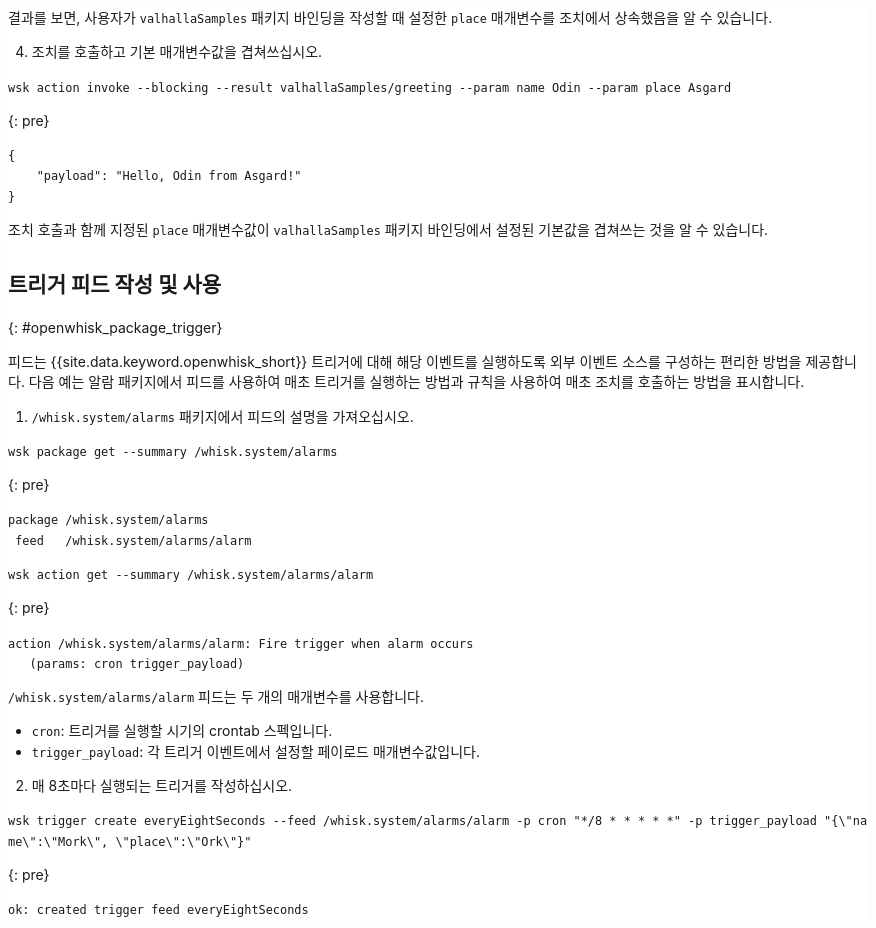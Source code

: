   결과를 보면, 사용자가 `valhallaSamples` 패키지 바인딩을 작성할 때 설정한 `place` 매개변수를 조치에서 상속했음을 알 수 있습니다.

4. 조치를 호출하고 기본 매개변수값을 겹쳐쓰십시오.

  ```
  wsk action invoke --blocking --result valhallaSamples/greeting --param name Odin --param place Asgard
  ```
  {: pre}
  ```
  {
      "payload": "Hello, Odin from Asgard!"
  }
  ```

  조치 호출과 함께 지정된 `place` 매개변수값이 `valhallaSamples` 패키지 바인딩에서 설정된 기본값을 겹쳐쓰는 것을 알 수 있습니다.


## 트리거 피드 작성 및 사용
{: #openwhisk_package_trigger}

피드는 {{site.data.keyword.openwhisk_short}} 트리거에 대해 해당 이벤트를 실행하도록 외부 이벤트 소스를 구성하는 편리한 방법을 제공합니다. 다음 예는 알람 패키지에서 피드를 사용하여 매초 트리거를 실행하는 방법과 규칙을 사용하여 매초 조치를 호출하는 방법을 표시합니다. 

1. `/whisk.system/alarms` 패키지에서 피드의 설명을 가져오십시오.

  ```
  wsk package get --summary /whisk.system/alarms
  ```
  {: pre}
  ```
  package /whisk.system/alarms
   feed   /whisk.system/alarms/alarm
  ```

  ```
  wsk action get --summary /whisk.system/alarms/alarm
  ```
  {: pre}
  ```
  action /whisk.system/alarms/alarm: Fire trigger when alarm occurs
     (params: cron trigger_payload)
  ```

  `/whisk.system/alarms/alarm` 피드는 두 개의 매개변수를 사용합니다.
  - `cron`: 트리거를 실행할 시기의 crontab 스펙입니다.
  - `trigger_payload`: 각 트리거 이벤트에서 설정할 페이로드 매개변수값입니다.

2. 매 8초마다 실행되는 트리거를 작성하십시오.

  ```
  wsk trigger create everyEightSeconds --feed /whisk.system/alarms/alarm -p cron "*/8 * * * * *" -p trigger_payload "{\"name\":\"Mork\", \"place\":\"Ork\"}"
  ```
  {: pre}
  ```
  ok: created trigger feed everyEightSeconds
  ```
